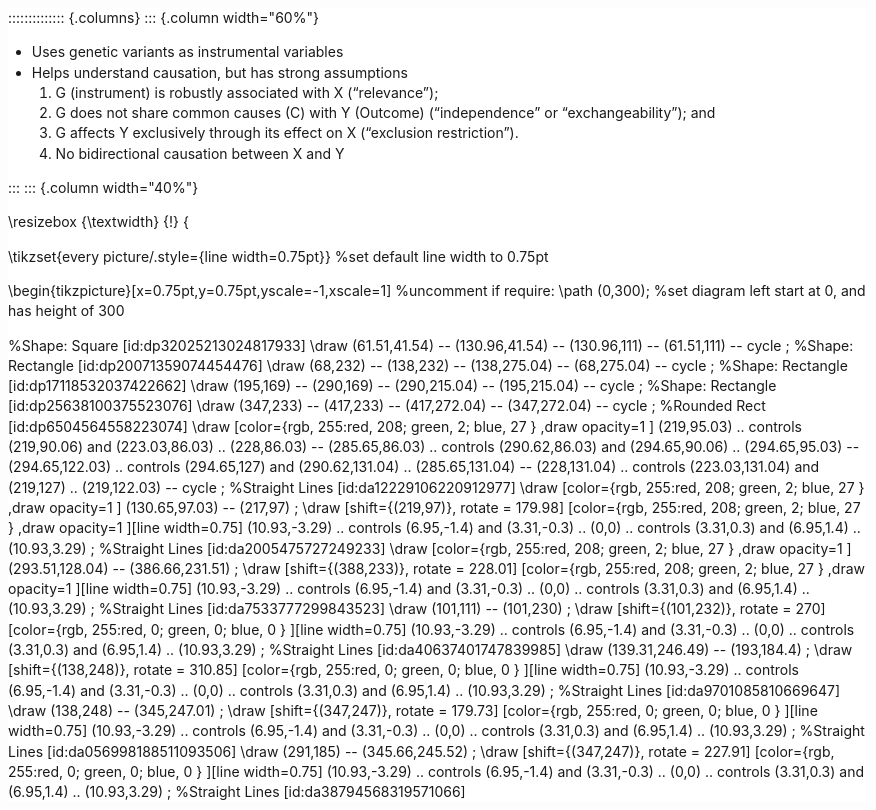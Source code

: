 :::::::::::::: {.columns}
::: {.column width="60%"}

- Uses genetic variants as instrumental variables
- Helps understand causation, but has strong assumptions 
  1. G (instrument) is robustly associated with X (“relevance”);
  2. G does not share common causes (C) with Y (Outcome) (“independence” or “exchangeability”); and
  3. G affects Y exclusively through its effect on X (“exclusion restriction”).
  4. No bidirectional causation between X and Y


:::
::: {.column width="40%"}

\resizebox {\textwidth} {!} {

\tikzset{every picture/.style={line width=0.75pt}} %set default line width to 0.75pt        

\begin{tikzpicture}[x=0.75pt,y=0.75pt,yscale=-1,xscale=1]
%uncomment if require: \path (0,300); %set diagram left start at 0, and has height of 300

%Shape: Square [id:dp32025213024817933] 
\draw   (61.51,41.54) -- (130.96,41.54) -- (130.96,111) -- (61.51,111) -- cycle ;
%Shape: Rectangle [id:dp20071359074454476] 
\draw   (68,232) -- (138,232) -- (138,275.04) -- (68,275.04) -- cycle ;
%Shape: Rectangle [id:dp17118532037422662] 
\draw   (195,169) -- (290,169) -- (290,215.04) -- (195,215.04) -- cycle ;
%Shape: Rectangle [id:dp25638100375523076] 
\draw   (347,233) -- (417,233) -- (417,272.04) -- (347,272.04) -- cycle ;
%Rounded Rect [id:dp6504564558223074] 
\draw  [color={rgb, 255:red, 208; green, 2; blue, 27 }  ,draw opacity=1 ] (219,95.03) .. controls (219,90.06) and (223.03,86.03) .. (228,86.03) -- (285.65,86.03) .. controls (290.62,86.03) and (294.65,90.06) .. (294.65,95.03) -- (294.65,122.03) .. controls (294.65,127) and (290.62,131.04) .. (285.65,131.04) -- (228,131.04) .. controls (223.03,131.04) and (219,127) .. (219,122.03) -- cycle ;
%Straight Lines [id:da12229106220912977] 
\draw [color={rgb, 255:red, 208; green, 2; blue, 27 }  ,draw opacity=1 ]   (130.65,97.03) -- (217,97) ;
\draw [shift={(219,97)}, rotate = 179.98] [color={rgb, 255:red, 208; green, 2; blue, 27 }  ,draw opacity=1 ][line width=0.75]    (10.93,-3.29) .. controls (6.95,-1.4) and (3.31,-0.3) .. (0,0) .. controls (3.31,0.3) and (6.95,1.4) .. (10.93,3.29)   ;
%Straight Lines [id:da2005475727249233] 
\draw [color={rgb, 255:red, 208; green, 2; blue, 27 }  ,draw opacity=1 ]   (293.51,128.04) -- (386.66,231.51) ;
\draw [shift={(388,233)}, rotate = 228.01] [color={rgb, 255:red, 208; green, 2; blue, 27 }  ,draw opacity=1 ][line width=0.75]    (10.93,-3.29) .. controls (6.95,-1.4) and (3.31,-0.3) .. (0,0) .. controls (3.31,0.3) and (6.95,1.4) .. (10.93,3.29)   ;
%Straight Lines [id:da7533777299843523] 
\draw    (101,111) -- (101,230) ;
\draw [shift={(101,232)}, rotate = 270] [color={rgb, 255:red, 0; green, 0; blue, 0 }  ][line width=0.75]    (10.93,-3.29) .. controls (6.95,-1.4) and (3.31,-0.3) .. (0,0) .. controls (3.31,0.3) and (6.95,1.4) .. (10.93,3.29)   ;
%Straight Lines [id:da40637401747839985] 
\draw    (139.31,246.49) -- (193,184.4) ;
\draw [shift={(138,248)}, rotate = 310.85] [color={rgb, 255:red, 0; green, 0; blue, 0 }  ][line width=0.75]    (10.93,-3.29) .. controls (6.95,-1.4) and (3.31,-0.3) .. (0,0) .. controls (3.31,0.3) and (6.95,1.4) .. (10.93,3.29)   ;
%Straight Lines [id:da9701085810669647] 
\draw    (138,248) -- (345,247.01) ;
\draw [shift={(347,247)}, rotate = 179.73] [color={rgb, 255:red, 0; green, 0; blue, 0 }  ][line width=0.75]    (10.93,-3.29) .. controls (6.95,-1.4) and (3.31,-0.3) .. (0,0) .. controls (3.31,0.3) and (6.95,1.4) .. (10.93,3.29)   ;
%Straight Lines [id:da056998188511093506] 
\draw    (291,185) -- (345.66,245.52) ;
\draw [shift={(347,247)}, rotate = 227.91] [color={rgb, 255:red, 0; green, 0; blue, 0 }  ][line width=0.75]    (10.93,-3.29) .. controls (6.95,-1.4) and (3.31,-0.3) .. (0,0) .. controls (3.31,0.3) and (6.95,1.4) .. (10.93,3.29)   ;
%Straight Lines [id:da38794568319571066] 